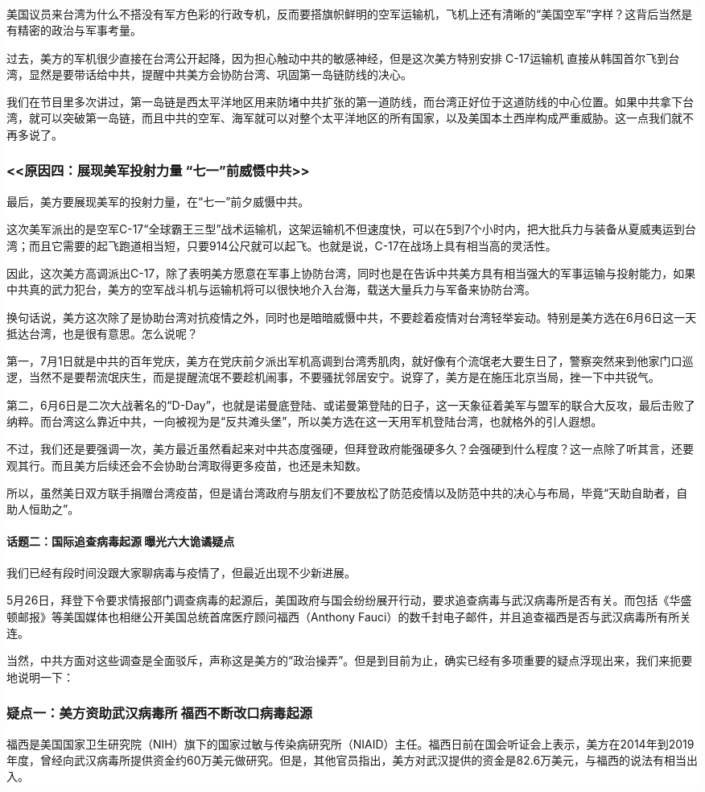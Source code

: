  美国议员来台湾为什么不搭没有军方色彩的行政专机，反而要搭旗帜鲜明的空军运输机，飞机上还有清晰的“美国空军”字样？这背后当然是有精密的政治与军事考量。
</p>
<p>
 过去，美方的军机很少直接在台湾公开起降，因为担心触动中共的敏感神经，但是这次美方特别安排
 <ok href="https://www.epochtimes.com/gb/tag/c-17%E8%BF%90%E8%BE%93%E6%9C%BA.html">
  C-17运输机
 </ok>
 直接从韩国首尔飞到台湾，显然是要带话给中共，提醒中共美方会协防台湾、巩固第一岛链防线的决心。
</p>
<p>
 我们在节目里多次讲过，第一岛链是西太平洋地区用来防堵中共扩张的第一道防线，而台湾正好位于这道防线的中心位置。如果中共拿下台湾，就可以突破第一岛链，而且中共的空军、海军就可以对整个太平洋地区的所有国家，以及美国本土西岸构成严重威胁。这一点我们就不再多说了。
</p>
<h3>
 &lt;&lt;原因四：展现美军投射力量 “七一”前威慑中共&gt;&gt;
</h3>
<p>
 最后，美方要展现美军的投射力量，在“七一”前夕威慑中共。
</p>
<p>
 这次美军派出的是空军C-17“全球霸王三型”战术运输机，这架运输机不但速度快，可以在5到7个小时内，把大批兵力与装备从夏威夷运到台湾；而且它需要的起飞跑道相当短，只要914公尺就可以起飞。也就是说，C-17在战场上具有相当高的灵活性。
</p>
<p>
 因此，这次美方高调派出C-17，除了表明美方愿意在军事上协防台湾，同时也是在告诉中共美方具有相当强大的军事运输与投射能力，如果中共真的武力犯台，美方的空军战斗机与运输机将可以很快地介入台海，载送大量兵力与军备来协防台湾。
</p>
<p>
 换句话说，美方这次除了是协助台湾对抗疫情之外，同时也是暗暗威慑中共，不要趁着疫情对台湾轻举妄动。特别是美方选在6月6日这一天抵达台湾，也是很有意思。怎么说呢？
</p>
<p>
 第一，7月1日就是中共的百年党庆，美方在党庆前夕派出军机高调到台湾秀肌肉，就好像有个流氓老大要生日了，警察突然来到他家门口巡逻，当然不是要帮流氓庆生，而是提醒流氓不要趁机闹事，不要骚扰邻居安宁。说穿了，美方是在施压北京当局，挫一下中共锐气。
</p>
<p>
 第二，6月6日是二次大战著名的“D-Day”，也就是诺曼底登陆、或诺曼第登陆的日子，这一天象征着美军与盟军的联合大反攻，最后击败了纳粹。而台湾这么靠近中共，一向被视为是“反共滩头堡”，所以美方选在这一天用军机登陆台湾，也就格外的引人遐想。
</p>
<p>
 不过，我们还是要强调一次，美方最近虽然看起来对中共态度强硬，但拜登政府能强硬多久？会强硬到什么程度？这一点除了听其言，还要观其行。而且美方后续还会不会协助台湾取得更多疫苗，也还是未知数。
</p>
<p>
 所以，虽然美日双方联手捐赠台湾疫苗，但是请台湾政府与朋友们不要放松了防范疫情以及防范中共的决心与布局，毕竟“天助自助者，自助人恒助之”。
</p>
<h4>
 话题二：国际追查病毒起源 曝光六大诡谲疑点
</h4>
<p>
 我们已经有段时间没跟大家聊病毒与疫情了，但最近出现不少新进展。
</p>
<p>
 5月26日，拜登下令要求情报部门调查病毒的起源后，美国政府与国会纷纷展开行动，要求追查病毒与武汉病毒所是否有关。而包括《华盛顿邮报》等美国媒体也相继公开美国总统首席医疗顾问福西（Anthony Fauci）的数千封电子邮件，并且追查福西是否与武汉病毒所有所关连。
</p>
<p>
 当然，中共方面对这些调查是全面驳斥，声称这是美方的“政治操弄”。但是到目前为止，确实已经有多项重要的疑点浮现出来，我们来扼要地说明一下：
</p>
<h3>
 疑点一：美方资助武汉病毒所 福西不断改口病毒起源
</h3>
<p>
 福西是美国国家卫生研究院（NIH）旗下的国家过敏与传染病研究所（NIAID）主任。福西日前在国会听证会上表示，美方在2014年到2019年度，曾经向武汉病毒所提供资金约60万美元做研究。但是，其他官员指出，美方对武汉提供的资金是82.6万美元，与福西的说法有相当出入。
</p>